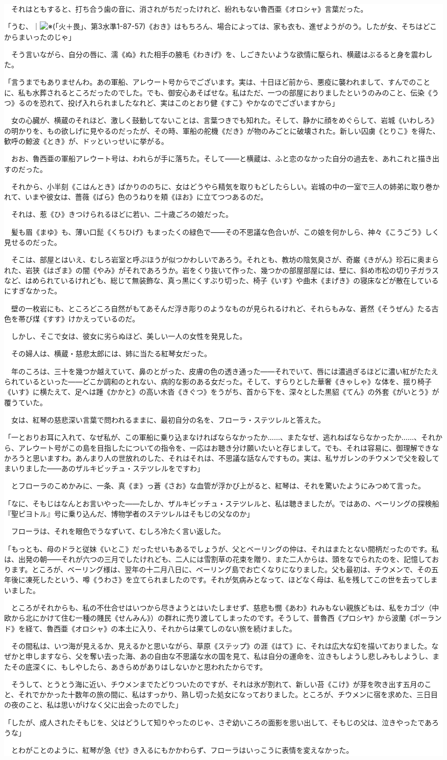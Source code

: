 　それはともすると、打ち合う歯の音に、消されがちだったけれど、紛れもない魯西亜《オロシャ》言葉だった。

「うむ、｜![※(「火＋畏」、第3水準1-87-57)](https://www.aozora.gr.jp/cards/000125/files/../../../gaiji/1-87/1-87-57.png)《おき》はもちろん、場合によっては、家も衣も、進ぜようがのう。したが女、そちはどこからまいったのじゃ」

　そう言いながら、自分の唇に、濡《ぬ》れた相手の腋毛《わきげ》を、しごきたいような欲情に駆られ、横蔵はぶるると身を震わした。

「言うまでもありませんわ。あの軍船、アレウート号からでございます。実は、十日ほど前から、悪疫に襲われまして、すんでのことに、私も水葬されるところだったのでした。でも、御安心あそばせな。私はただ、一つの部屋におりましたというのみのこと、伝染《うつ》るのを恐れて、投げ入れられましたなれど、実はこのとおり健《すこ》やかなのでございますから」

　女の心臓が、横蔵のそれほど、激しく鼓動してないことは、言葉つきでも知れた。そして、静かに顔をめぐらして、岩城《いわしろ》の明かりを、もの欲しげに見やるのだったが、その時、軍船の舵機《だき》が物のみごとに破壊された。新しい囚虜《とりこ》を得た、歓呼の鯨波《とき》が、ドッといっせいに挙がる。

　おお、魯西亜の軍船アレウート号は、われらが手に落ちた。そして――と横蔵は、ふと恋のなかった自分の過去を、あれこれと描き出すのだった。

　それから、小半刻《こはんとき》ばかりののちに、女はどうやら精気を取りもどしたらしい。岩城の中の一室で三人の姉弟に取り巻かれて、いまや彼女は、薔薇《ばら》色のうねりを頬《ほお》に立てつつあるのだ。

　それは、惹《ひ》きつけられるほどに若い、二十歳ごろの娘だった。

　髪も眉《まゆ》も、薄い口髭《くちひげ》もまったくの緑色で――その不思議な色合いが、この娘を何かしら、神々《こうごう》しく見せるのだった。

　そこは、部屋とはいえ、むしろ岩室と呼ぶほうが似つかわしいであろう。それとも、教坊の陰気臭さが、奇巌《きがん》珍石に奥まられた、岩狭《はざま》の闇《やみ》がそれであろうか。岩をくり抜いて作った、幾つかの部屋部屋には、壁に、斜め市松の切り子ガラスなど、はめられているけれども、総じて無装飾な、真っ黒にくすぶり切った、椅子《いす》や曲木《まげき》の寝床などが散在しているにすぎなかった。

　壁の一枚岩にも、ところどころ自然がもてあそんだ浮き彫りのようなものが見られるけれど、それらもみな、蒼然《そうぜん》たる古色を帯び煤《すす》けかえっているのだ。

　しかし、そこで女は、彼女に劣らぬほど、美しい一人の女性を発見した。

　その婦人は、横蔵・慈悲太郎には、姉に当たる紅琴女だった。

　年のころは、三十を幾つか越えていて、鼻のとがった、皮膚の色の透き通った――それでいて、唇には濃過ぎるほどに濃い紅がたたえられているといった――どこか調和のとれない、病的な影のある女だった。そして、すらりとした華奢《きゃしゃ》な体を、揺り椅子《いす》に横たえて、足へは踵《かかと》の高い木沓《きぐつ》をうがち、首から下を、深々とした黒貂《てん》の外套《がいとう》が覆うていた。

　女は、紅琴の慈悲深い言葉で問われるままに、最初自分の名を、フローラ・ステツレルと答えた。

「一とおりお耳に入れて、なぜ私が、この軍船に乗り込まなければならなかったか……、またなぜ、逃れねばならなかったか……、それから、アレウート号がこの島を目指したについての指令を、一応はお聴き分け願いたいと存じまして。でも、それは容易に、御理解できなかろうと思いますわ。あんまり人の世放れのした、それはそれは、不思議な話なんですもの。実は、私サガレンのチウメンで父を殺してまいりました――あのザルキビッチュ・ステツレルをですわ」

　とフローラのこめかみに、一条、真《ま》っ蒼《さお》な血管が浮かび上がると、紅琴は、それを驚いたようにみつめて言った。

「なに、そもじはなんとお言いやった――たしか、ザルキビッチュ・ステツレルと、私は聴きましたが。ではあの、ベーリングの探検船『聖ピヨトル』号に乗り込んだ、博物学者のステツレルはそもじの父なのか」

　フローラは、それを眼色でうなずいて、むしろ冷たく言い返した。

「もっとも、母のドラと従妹《いとこ》だったせいもあるでしょうが、父とベーリングの仲は、それはまたとない間柄だったのです。私は、出発の朝――それが六つの三月でしたけれども、二人には雪割草の花束を贈り、また二人からは、頭をなでられたのを、記憶しております。ところが、ベーリング様は、翌年の十二月八日に、ベーリング島でお亡くなりになりました。父も最初は、チウメンで、その五年後に凍死したという、噂《うわさ》を立てられましたのです。それが気病みとなって、ほどなく母は、私を残してこの世を去ってしまいました。

　ところがそれからも、私の不仕合せはいつから尽きようとはいたしませず、慈悲も憫《あわ》れみもない親族どもは、私をカゴツ（中欧から北にかけて住む一種の賤民《せんみん》）の群れに売り渡してしまったのです。そうして、普魯西《プロシヤ》から波蘭《ポーランド》を経て、魯西亜《オロシャ》の本土に入り、それからは果てしのない旅を続けました。

　その間私は、いつ海が見えるか、見えるかと思いながら、草原《ステップ》の涯《はて》に、それは広大な幻を描いておりました。なぜかと申しますなら、父を奪い去った海、あの自由な不思議な水の国を見て、私は自分の運命を、泣きもしようし悲しみもしようし、またその底深くに、もしやしたら、あきらめがありはしないかと思われたからです。

　そうして、とうとう海に近い、チウメンまでたどりついたのですが、それは氷が割れて、新しい苔《こけ》が芽を吹き出す五月のこと、それでかかった十数年の旅の間に、私はすっかり、熟し切った処女になっておりました。ところが、チウメンに宿を求めた、三日目の夜のこと、私は思いがけなく父に出会ったのでした」

「したが、成人されたそもじを、父はどうして知りやったのじゃ、さぞ幼いころの面影を思い出して、そもじの父は、泣きやったであろうな」

　とわがことのように、紅琴が急《せ》き入るにもかかわらず、フローラはいっこうに表情を変えなかった。

